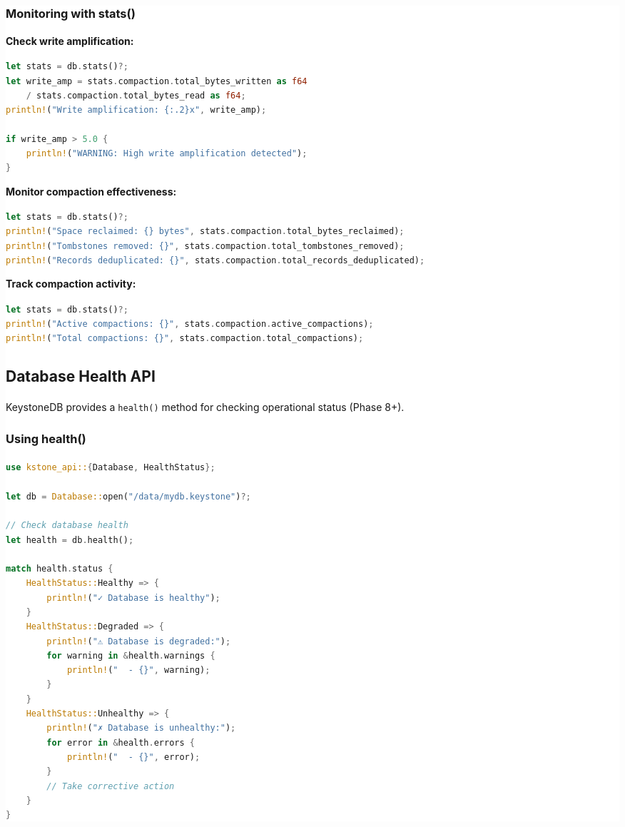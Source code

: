 ### Monitoring with stats()

**Check write amplification:**
```rust
let stats = db.stats()?;
let write_amp = stats.compaction.total_bytes_written as f64
    / stats.compaction.total_bytes_read as f64;
println!("Write amplification: {:.2}x", write_amp);

if write_amp > 5.0 {
    println!("WARNING: High write amplification detected");
}
```

**Monitor compaction effectiveness:**
```rust
let stats = db.stats()?;
println!("Space reclaimed: {} bytes", stats.compaction.total_bytes_reclaimed);
println!("Tombstones removed: {}", stats.compaction.total_tombstones_removed);
println!("Records deduplicated: {}", stats.compaction.total_records_deduplicated);
```

**Track compaction activity:**
```rust
let stats = db.stats()?;
println!("Active compactions: {}", stats.compaction.active_compactions);
println!("Total compactions: {}", stats.compaction.total_compactions);
```

## Database Health API

KeystoneDB provides a `health()` method for checking operational status (Phase 8+).

### Using health()

```rust
use kstone_api::{Database, HealthStatus};

let db = Database::open("/data/mydb.keystone")?;

// Check database health
let health = db.health();

match health.status {
    HealthStatus::Healthy => {
        println!("✓ Database is healthy");
    }
    HealthStatus::Degraded => {
        println!("⚠ Database is degraded:");
        for warning in &health.warnings {
            println!("  - {}", warning);
        }
    }
    HealthStatus::Unhealthy => {
        println!("✗ Database is unhealthy:");
        for error in &health.errors {
            println!("  - {}", error);
        }
        // Take corrective action
    }
}
```
